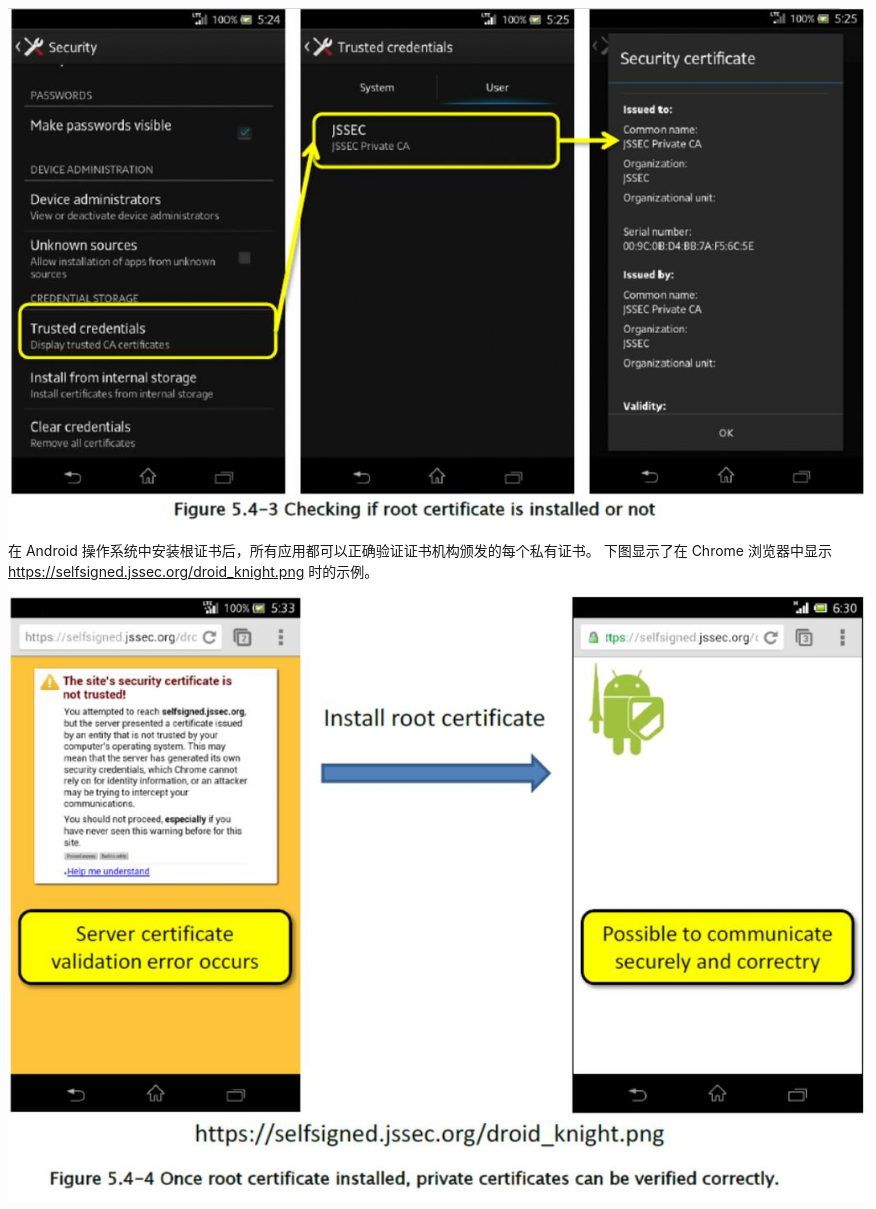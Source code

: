 ![](img/5-4-3.jpg)

在 Android 操作系统中安装根证书后，所有应用都可以正确验证证书机构颁发的每个私有证书。 下图显示了在 Chrome 浏览器中显示 <https://selfsigned.jssec.org/droid_knight.png> 时的示例。

![](img/5-4-4.jpg)
